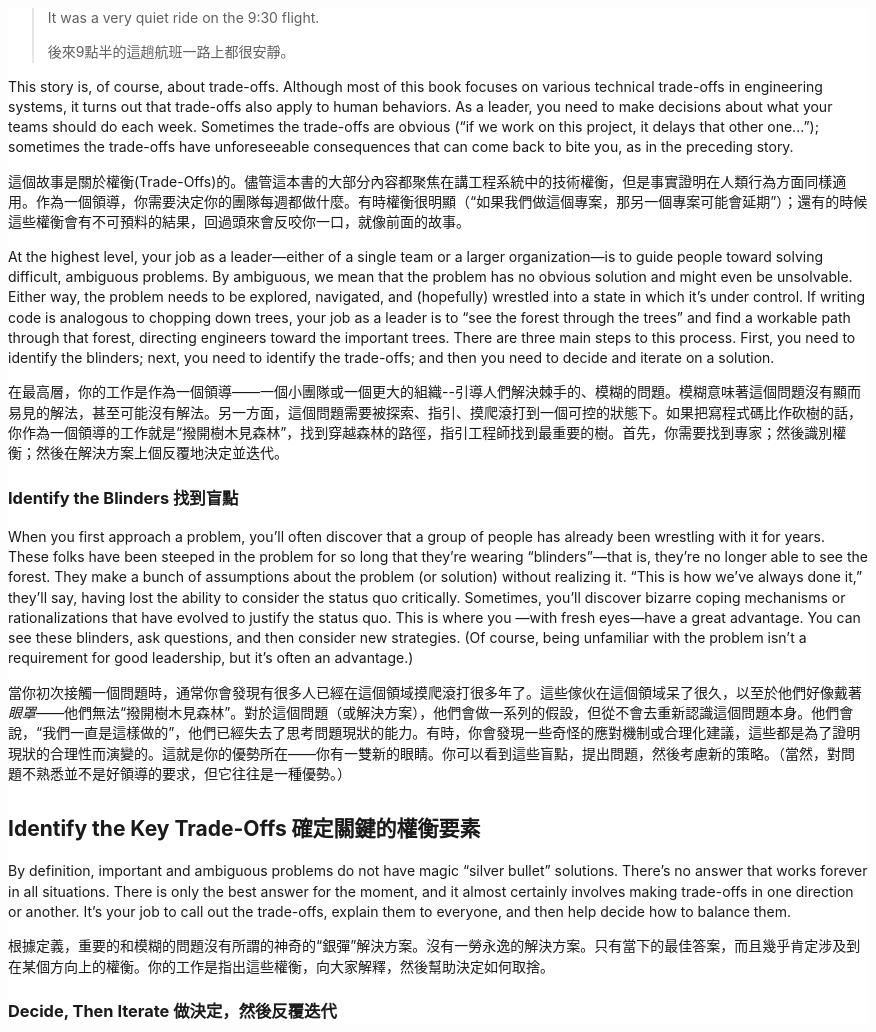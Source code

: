 > It was a very quiet ride on the 9:30 flight.
> 
> 後來9點半的這趟航班一路上都很安靜。

This story is, of course, about trade-offs. Although most of this book focuses on various technical trade-offs in engineering systems, it turns out that trade-offs also apply to human behaviors. As a leader, you need to make decisions about what your teams should do each week. Sometimes the trade-offs are obvious (“if we work on this project, it delays that other one...”); sometimes the trade-offs have unforeseeable consequences that can come back to bite you, as in the preceding story.

這個故事是關於權衡(Trade-Offs)的。儘管這本書的大部分內容都聚焦在講工程系統中的技術權衡，但是事實證明在人類行為方面同樣適用。作為一個領導，你需要決定你的團隊每週都做什麼。有時權衡很明顯（“如果我們做這個專案，那另一個專案可能會延期”）；還有的時候這些權衡會有不可預料的結果，回過頭來會反咬你一口，就像前面的故事。

At the highest level, your job as a leader—either of a single team or a larger organization—is to guide people toward solving difficult, ambiguous problems. By ambiguous, we mean that the problem has no obvious solution and might even be unsolvable. Either way, the problem needs to be explored, navigated, and (hopefully) wrestled into a state in which it’s under control. If writing code is analogous to chopping down trees, your job as a leader is to “see the forest through the trees” and find a workable path through that forest, directing engineers toward the important trees. There are three main steps to this process. First, you need to identify the blinders; next, you need to identify the trade-offs; and then you need to decide and iterate on a solution.

在最高層，你的工作是作為一個領導——一個小團隊或一個更大的組織--引導人們解決棘手的、模糊的問題。模糊意味著這個問題沒有顯而易見的解法，甚至可能沒有解法。另一方面，這個問題需要被探索、指引、摸爬滾打到一個可控的狀態下。如果把寫程式碼比作砍樹的話，你作為一個領導的工作就是“撥開樹木見森林”，找到穿越森林的路徑，指引工程師找到最重要的樹。首先，你需要找到專家；然後識別權衡；然後在解決方案上個反覆地決定並迭代。

### Identify the Blinders  找到盲點

When you first approach a problem, you’ll often discover that a group of people has already been wrestling with it for years. These folks have been steeped in the problem for so long that they’re wearing “blinders”—that is, they’re no longer able to see the forest. They make a bunch of assumptions about the problem (or solution) without realizing it. “This is how we’ve always done it,” they’ll say, having lost the ability to consider the status quo critically. Sometimes, you’ll discover bizarre coping mechanisms or rationalizations that have evolved to justify the status quo. This is where you —with fresh eyes—have a great advantage. You can see these blinders, ask questions, and then consider new strategies. (Of course, being unfamiliar with the problem isn’t a requirement for good leadership, but it’s often an advantage.)

當你初次接觸一個問題時，通常你會發現有很多人已經在這個領域摸爬滾打很多年了。這些傢伙在這個領域呆了很久，以至於他們好像戴著*眼罩*——他們無法“撥開樹木見森林”。對於這個問題（或解決方案），他們會做一系列的假設，但從不會去重新認識這個問題本身。他們會說，“我們一直是這樣做的”，他們已經失去了思考問題現狀的能力。有時，你會發現一些奇怪的應對機制或合理化建議，這些都是為了證明現狀的合理性而演變的。這就是你的優勢所在——你有一雙新的眼睛。你可以看到這些盲點，提出問題，然後考慮新的策略。（當然，對問題不熟悉並不是好領導的要求，但它往往是一種優勢。）

## Identify the Key Trade-Offs  確定關鍵的權衡要素

By definition, important and ambiguous problems do not have magic “silver bullet” solutions. There’s no answer that works forever in all situations. There is only the best answer for the moment, and it almost certainly involves making trade-offs in one direction or another. It’s your job to call out the trade-offs, explain them to everyone, and then help decide how to balance them.

根據定義，重要的和模糊的問題沒有所謂的神奇的“銀彈”解決方案。沒有一勞永逸的解決方案。只有當下的最佳答案，而且幾乎肯定涉及到在某個方向上的權衡。你的工作是指出這些權衡，向大家解釋，然後幫助決定如何取捨。

### Decide, Then Iterate  做決定，然後反覆迭代
